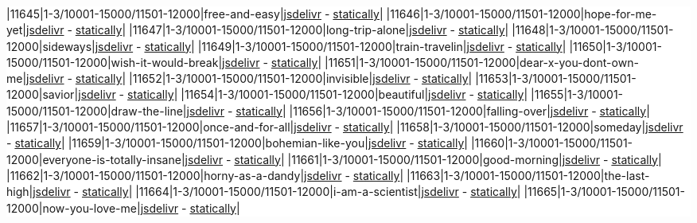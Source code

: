 |11645|1-3/10001-15000/11501-12000|free-and-easy|[jsdelivr](https://cdn.jsdelivr.net/gh/dbchord/png-c-1110x370_1-3/10001-15000/11501-12000/free-and-easy.png) - [statically](https://cdn.statically.io/gh/dbchord/png-c-1110x370_1-3/img/10001-15000/11501-12000/free-and-easy.png)|
|11646|1-3/10001-15000/11501-12000|hope-for-me-yet|[jsdelivr](https://cdn.jsdelivr.net/gh/dbchord/png-c-1110x370_1-3/10001-15000/11501-12000/hope-for-me-yet.png) - [statically](https://cdn.statically.io/gh/dbchord/png-c-1110x370_1-3/img/10001-15000/11501-12000/hope-for-me-yet.png)|
|11647|1-3/10001-15000/11501-12000|long-trip-alone|[jsdelivr](https://cdn.jsdelivr.net/gh/dbchord/png-c-1110x370_1-3/10001-15000/11501-12000/long-trip-alone.png) - [statically](https://cdn.statically.io/gh/dbchord/png-c-1110x370_1-3/img/10001-15000/11501-12000/long-trip-alone.png)|
|11648|1-3/10001-15000/11501-12000|sideways|[jsdelivr](https://cdn.jsdelivr.net/gh/dbchord/png-c-1110x370_1-3/10001-15000/11501-12000/sideways.png) - [statically](https://cdn.statically.io/gh/dbchord/png-c-1110x370_1-3/img/10001-15000/11501-12000/sideways.png)|
|11649|1-3/10001-15000/11501-12000|train-travelin|[jsdelivr](https://cdn.jsdelivr.net/gh/dbchord/png-c-1110x370_1-3/10001-15000/11501-12000/train-travelin.png) - [statically](https://cdn.statically.io/gh/dbchord/png-c-1110x370_1-3/img/10001-15000/11501-12000/train-travelin.png)|
|11650|1-3/10001-15000/11501-12000|wish-it-would-break|[jsdelivr](https://cdn.jsdelivr.net/gh/dbchord/png-c-1110x370_1-3/10001-15000/11501-12000/wish-it-would-break.png) - [statically](https://cdn.statically.io/gh/dbchord/png-c-1110x370_1-3/img/10001-15000/11501-12000/wish-it-would-break.png)|
|11651|1-3/10001-15000/11501-12000|dear-x-you-dont-own-me|[jsdelivr](https://cdn.jsdelivr.net/gh/dbchord/png-c-1110x370_1-3/10001-15000/11501-12000/dear-x-you-dont-own-me.png) - [statically](https://cdn.statically.io/gh/dbchord/png-c-1110x370_1-3/img/10001-15000/11501-12000/dear-x-you-dont-own-me.png)|
|11652|1-3/10001-15000/11501-12000|invisible|[jsdelivr](https://cdn.jsdelivr.net/gh/dbchord/png-c-1110x370_1-3/10001-15000/11501-12000/invisible.png) - [statically](https://cdn.statically.io/gh/dbchord/png-c-1110x370_1-3/img/10001-15000/11501-12000/invisible.png)|
|11653|1-3/10001-15000/11501-12000|savior|[jsdelivr](https://cdn.jsdelivr.net/gh/dbchord/png-c-1110x370_1-3/10001-15000/11501-12000/savior.png) - [statically](https://cdn.statically.io/gh/dbchord/png-c-1110x370_1-3/img/10001-15000/11501-12000/savior.png)|
|11654|1-3/10001-15000/11501-12000|beautiful|[jsdelivr](https://cdn.jsdelivr.net/gh/dbchord/png-c-1110x370_1-3/10001-15000/11501-12000/beautiful.png) - [statically](https://cdn.statically.io/gh/dbchord/png-c-1110x370_1-3/img/10001-15000/11501-12000/beautiful.png)|
|11655|1-3/10001-15000/11501-12000|draw-the-line|[jsdelivr](https://cdn.jsdelivr.net/gh/dbchord/png-c-1110x370_1-3/10001-15000/11501-12000/draw-the-line.png) - [statically](https://cdn.statically.io/gh/dbchord/png-c-1110x370_1-3/img/10001-15000/11501-12000/draw-the-line.png)|
|11656|1-3/10001-15000/11501-12000|falling-over|[jsdelivr](https://cdn.jsdelivr.net/gh/dbchord/png-c-1110x370_1-3/10001-15000/11501-12000/falling-over.png) - [statically](https://cdn.statically.io/gh/dbchord/png-c-1110x370_1-3/img/10001-15000/11501-12000/falling-over.png)|
|11657|1-3/10001-15000/11501-12000|once-and-for-all|[jsdelivr](https://cdn.jsdelivr.net/gh/dbchord/png-c-1110x370_1-3/10001-15000/11501-12000/once-and-for-all.png) - [statically](https://cdn.statically.io/gh/dbchord/png-c-1110x370_1-3/img/10001-15000/11501-12000/once-and-for-all.png)|
|11658|1-3/10001-15000/11501-12000|someday|[jsdelivr](https://cdn.jsdelivr.net/gh/dbchord/png-c-1110x370_1-3/10001-15000/11501-12000/someday.png) - [statically](https://cdn.statically.io/gh/dbchord/png-c-1110x370_1-3/img/10001-15000/11501-12000/someday.png)|
|11659|1-3/10001-15000/11501-12000|bohemian-like-you|[jsdelivr](https://cdn.jsdelivr.net/gh/dbchord/png-c-1110x370_1-3/10001-15000/11501-12000/bohemian-like-you.png) - [statically](https://cdn.statically.io/gh/dbchord/png-c-1110x370_1-3/img/10001-15000/11501-12000/bohemian-like-you.png)|
|11660|1-3/10001-15000/11501-12000|everyone-is-totally-insane|[jsdelivr](https://cdn.jsdelivr.net/gh/dbchord/png-c-1110x370_1-3/10001-15000/11501-12000/everyone-is-totally-insane.png) - [statically](https://cdn.statically.io/gh/dbchord/png-c-1110x370_1-3/img/10001-15000/11501-12000/everyone-is-totally-insane.png)|
|11661|1-3/10001-15000/11501-12000|good-morning|[jsdelivr](https://cdn.jsdelivr.net/gh/dbchord/png-c-1110x370_1-3/10001-15000/11501-12000/good-morning.png) - [statically](https://cdn.statically.io/gh/dbchord/png-c-1110x370_1-3/img/10001-15000/11501-12000/good-morning.png)|
|11662|1-3/10001-15000/11501-12000|horny-as-a-dandy|[jsdelivr](https://cdn.jsdelivr.net/gh/dbchord/png-c-1110x370_1-3/10001-15000/11501-12000/horny-as-a-dandy.png) - [statically](https://cdn.statically.io/gh/dbchord/png-c-1110x370_1-3/img/10001-15000/11501-12000/horny-as-a-dandy.png)|
|11663|1-3/10001-15000/11501-12000|the-last-high|[jsdelivr](https://cdn.jsdelivr.net/gh/dbchord/png-c-1110x370_1-3/10001-15000/11501-12000/the-last-high.png) - [statically](https://cdn.statically.io/gh/dbchord/png-c-1110x370_1-3/img/10001-15000/11501-12000/the-last-high.png)|
|11664|1-3/10001-15000/11501-12000|i-am-a-scientist|[jsdelivr](https://cdn.jsdelivr.net/gh/dbchord/png-c-1110x370_1-3/10001-15000/11501-12000/i-am-a-scientist.png) - [statically](https://cdn.statically.io/gh/dbchord/png-c-1110x370_1-3/img/10001-15000/11501-12000/i-am-a-scientist.png)|
|11665|1-3/10001-15000/11501-12000|now-you-love-me|[jsdelivr](https://cdn.jsdelivr.net/gh/dbchord/png-c-1110x370_1-3/10001-15000/11501-12000/now-you-love-me.png) - [statically](https://cdn.statically.io/gh/dbchord/png-c-1110x370_1-3/img/10001-15000/11501-12000/now-you-love-me.png)|